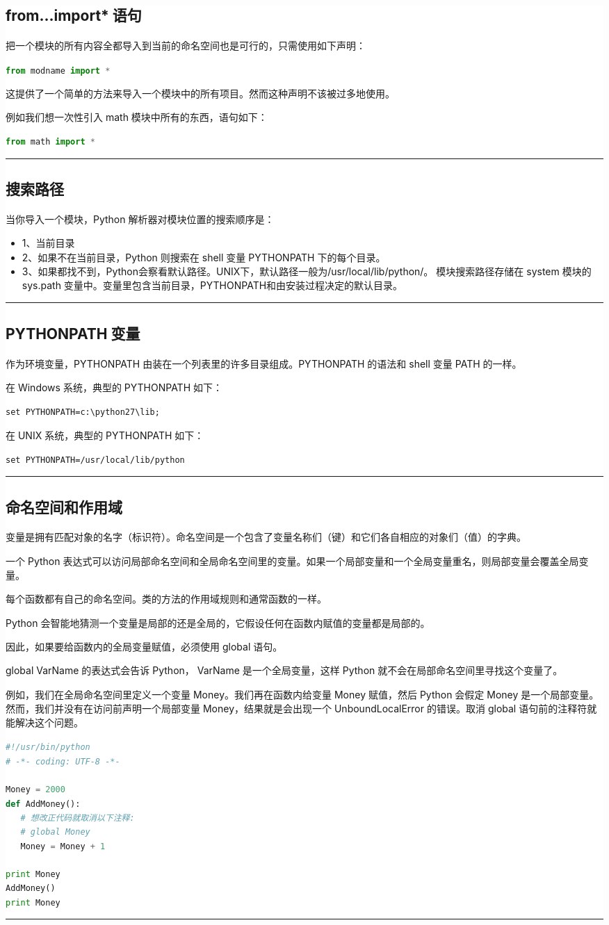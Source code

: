 
## from…import* 语句
把一个模块的所有内容全都导入到当前的命名空间也是可行的，只需使用如下声明：
```py
from modname import *
```
这提供了一个简单的方法来导入一个模块中的所有项目。然而这种声明不该被过多地使用。

例如我们想一次性引入 math 模块中所有的东西，语句如下：
```py
from math import *
```
---
## 搜索路径
当你导入一个模块，Python 解析器对模块位置的搜索顺序是：

- 1、当前目录
- 2、如果不在当前目录，Python 则搜索在 shell 变量 PYTHONPATH 下的每个目录。
- 3、如果都找不到，Python会察看默认路径。UNIX下，默认路径一般为/usr/local/lib/python/。
模块搜索路径存储在 system 模块的 sys.path 变量中。变量里包含当前目录，PYTHONPATH和由安装过程决定的默认目录。

----

## PYTHONPATH 变量
作为环境变量，PYTHONPATH 由装在一个列表里的许多目录组成。PYTHONPATH 的语法和 shell 变量 PATH 的一样。

在 Windows 系统，典型的 PYTHONPATH 如下：
```shell
set PYTHONPATH=c:\python27\lib;
```
在 UNIX 系统，典型的 PYTHONPATH 如下：
```shell
set PYTHONPATH=/usr/local/lib/python
```
---

## 命名空间和作用域
变量是拥有匹配对象的名字（标识符）。命名空间是一个包含了变量名称们（键）和它们各自相应的对象们（值）的字典。

一个 Python 表达式可以访问局部命名空间和全局命名空间里的变量。如果一个局部变量和一个全局变量重名，则局部变量会覆盖全局变量。

每个函数都有自己的命名空间。类的方法的作用域规则和通常函数的一样。

Python 会智能地猜测一个变量是局部的还是全局的，它假设任何在函数内赋值的变量都是局部的。

因此，如果要给函数内的全局变量赋值，必须使用 global 语句。

global VarName 的表达式会告诉 Python， VarName 是一个全局变量，这样 Python 就不会在局部命名空间里寻找这个变量了。

例如，我们在全局命名空间里定义一个变量 Money。我们再在函数内给变量 Money 赋值，然后 Python 会假定 Money 是一个局部变量。然而，我们并没有在访问前声明一个局部变量 Money，结果就是会出现一个 UnboundLocalError 的错误。取消 global 语句前的注释符就能解决这个问题。

```py
#!/usr/bin/python
# -*- coding: UTF-8 -*-

Money = 2000
def AddMoney():
   # 想改正代码就取消以下注释:
   # global Money
   Money = Money + 1

print Money
AddMoney()
print Money
```
---